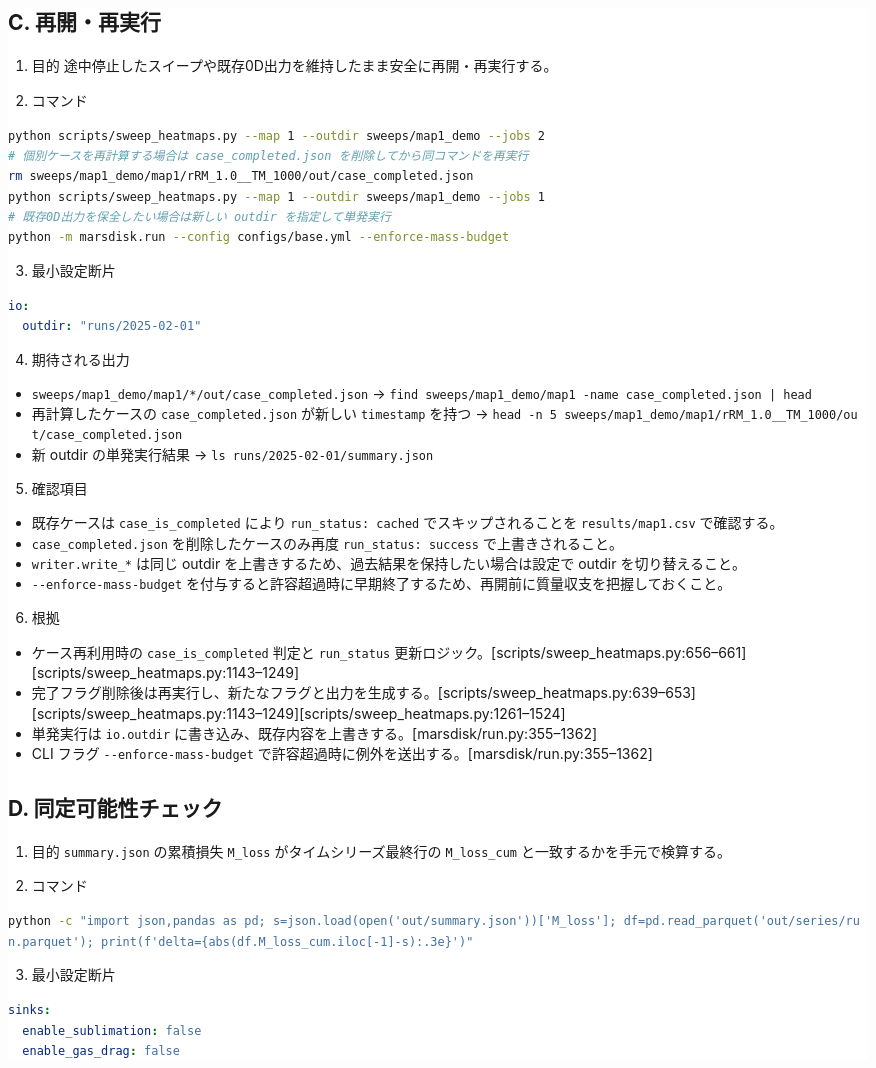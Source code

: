 ## C. 再開・再実行

1) 目的
途中停止したスイープや既存0D出力を維持したまま安全に再開・再実行する。

2) コマンド
```bash
python scripts/sweep_heatmaps.py --map 1 --outdir sweeps/map1_demo --jobs 2
# 個別ケースを再計算する場合は case_completed.json を削除してから同コマンドを再実行
rm sweeps/map1_demo/map1/rRM_1.0__TM_1000/out/case_completed.json
python scripts/sweep_heatmaps.py --map 1 --outdir sweeps/map1_demo --jobs 1
# 既存0D出力を保全したい場合は新しい outdir を指定して単発実行
python -m marsdisk.run --config configs/base.yml --enforce-mass-budget
```

3) 最小設定断片
```yaml
io:
  outdir: "runs/2025-02-01"
```

4) 期待される出力
- `sweeps/map1_demo/map1/*/out/case_completed.json` → `find sweeps/map1_demo/map1 -name case_completed.json | head`
- 再計算したケースの `case_completed.json` が新しい `timestamp` を持つ → `head -n 5 sweeps/map1_demo/map1/rRM_1.0__TM_1000/out/case_completed.json`
- 新 outdir の単発実行結果 → `ls runs/2025-02-01/summary.json`

5) 確認項目
- 既存ケースは `case_is_completed` により `run_status: cached` でスキップされることを `results/map1.csv` で確認する。
- `case_completed.json` を削除したケースのみ再度 `run_status: success` で上書きされること。
- `writer.write_*` は同じ outdir を上書きするため、過去結果を保持したい場合は設定で outdir を切り替えること。
- `--enforce-mass-budget` を付与すると許容超過時に早期終了するため、再開前に質量収支を把握しておくこと。

6) 根拠
- ケース再利用時の `case_is_completed` 判定と `run_status` 更新ロジック。[scripts/sweep_heatmaps.py:656–661][scripts/sweep_heatmaps.py:1143–1249]
- 完了フラグ削除後は再実行し、新たなフラグと出力を生成する。[scripts/sweep_heatmaps.py:639–653][scripts/sweep_heatmaps.py:1143–1249][scripts/sweep_heatmaps.py:1261–1524]
- 単発実行は `io.outdir` に書き込み、既存内容を上書きする。[marsdisk/run.py:355–1362]
- CLI フラグ `--enforce-mass-budget` で許容超過時に例外を送出する。[marsdisk/run.py:355–1362]

## D. 同定可能性チェック

1) 目的
`summary.json` の累積損失 `M_loss` がタイムシリーズ最終行の `M_loss_cum` と一致するかを手元で検算する。

2) コマンド
```bash
python -c "import json,pandas as pd; s=json.load(open('out/summary.json'))['M_loss']; df=pd.read_parquet('out/series/run.parquet'); print(f'delta={abs(df.M_loss_cum.iloc[-1]-s):.3e}')"
```

3) 最小設定断片
```yaml
sinks:
  enable_sublimation: false
  enable_gas_drag: false
```
